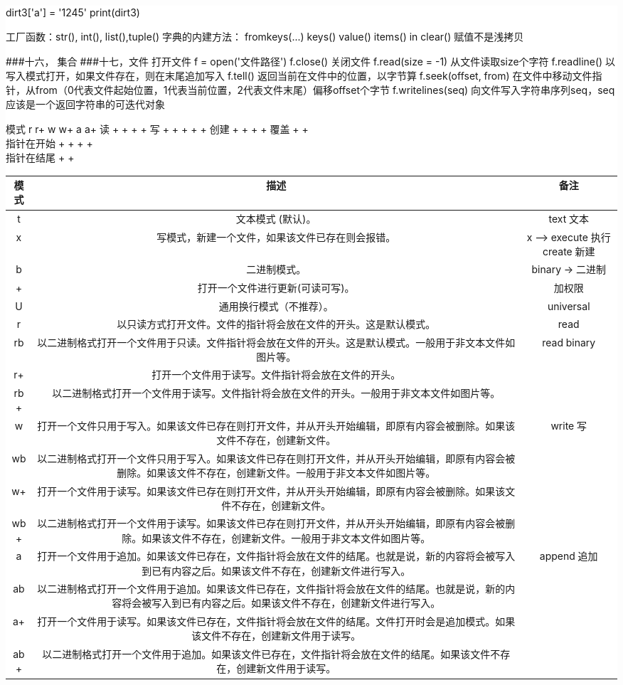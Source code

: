dirt3['a'] = '1245'
print(dirt3)

工厂函数：str(), int(), list(),tuple()
字典的内建方法：
 fromkeys(...)  keys()   value()  items() in  clear()
 赋值不是浅拷贝
 
 ###十六， 集合
 ###十七，文件
 打开文件
 f = open('文件路径')
f.close() 关闭文件
f.read(size = -1)  从文件读取size个字符
f.readline()  以写入模式打开，如果文件存在，则在末尾追加写入
f.tell()   返回当前在文件中的位置，以字节算
f.seek(offset, from)   在文件中移动文件指针，从from（0代表文件起始位置，1代表当前位置，2代表文件末尾）偏移offset个字节
f.writelines(seq)   向文件写入字符串序列seq，seq应该是一个返回字符串的可迭代对象

模式	        r	r+	w	w+	a	a+
读	            +	+		+		+
写		        +	+	+	+	+
创建			+	+	+	+
覆盖			+	+		
指针在开始	    +	+	+	+		
指针在结尾		    			+	+

模式|描述|备注
:-:|:-:|:-:
t	|文本模式 (默认)。|text 文本
x	|写模式，新建一个文件，如果该文件已存在则会报错。| x ——> execute 执行 create 新建
b	|二进制模式。|binary -> 二进制
+	|打开一个文件进行更新(可读可写)。|加权限
U	|通用换行模式（不推荐）。|universal
r	|以只读方式打开文件。文件的指针将会放在文件的开头。这是默认模式。|read
rb	|以二进制格式打开一个文件用于只读。文件指针将会放在文件的开头。这是默认模式。一般用于非文本文件如图片等。| read binary
r+	|打开一个文件用于读写。文件指针将会放在文件的开头。
rb+	|以二进制格式打开一个文件用于读写。文件指针将会放在文件的开头。一般用于非文本文件如图片等。
w	|打开一个文件只用于写入。如果该文件已存在则打开文件，并从开头开始编辑，即原有内容会被删除。如果该文件不存在，创建新文件。|write 写
wb	|以二进制格式打开一个文件只用于写入。如果该文件已存在则打开文件，并从开头开始编辑，即原有内容会被删除。如果该文件不存在，创建新文件。一般用于非文本文件如图片等。
w+	|打开一个文件用于读写。如果该文件已存在则打开文件，并从开头开始编辑，即原有内容会被删除。如果该文件不存在，创建新文件。
wb+	|以二进制格式打开一个文件用于读写。如果该文件已存在则打开文件，并从开头开始编辑，即原有内容会被删除。如果该文件不存在，创建新文件。一般用于非文本文件如图片等。
a	|打开一个文件用于追加。如果该文件已存在，文件指针将会放在文件的结尾。也就是说，新的内容将会被写入到已有内容之后。如果该文件不存在，创建新文件进行写入。|append 追加
ab	|以二进制格式打开一个文件用于追加。如果该文件已存在，文件指针将会放在文件的结尾。也就是说，新的内容将会被写入到已有内容之后。如果该文件不存在，创建新文件进行写入。
a+	|打开一个文件用于读写。如果该文件已存在，文件指针将会放在文件的结尾。文件打开时会是追加模式。如果该文件不存在，创建新文件用于读写。
ab+	|以二进制格式打开一个文件用于追加。如果该文件已存在，文件指针将会放在文件的结尾。如果该文件不存在，创建新文件用于读写。
